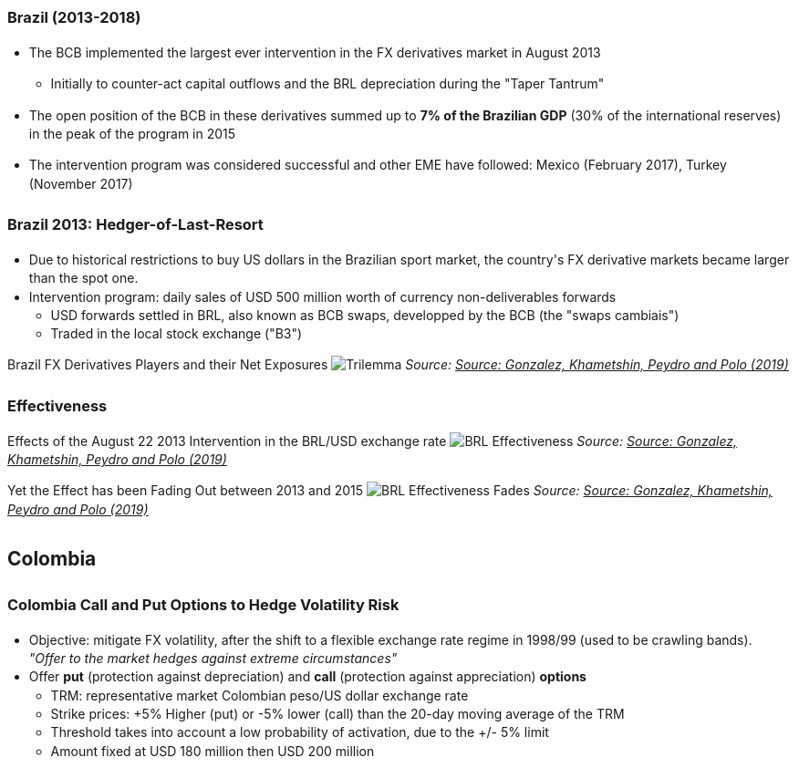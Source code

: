 
### Brazil (2013-2018)
* The BCB implemented the largest ever intervention in the FX derivatives market in August 2013
  * Initially to counter-act capital outflows and the BRL depreciation during the "Taper Tantrum"

* The open position of the BCB in these derivatives summed up to **7\% of the Brazilian GDP** (30\% of the international reserves) in the peak of the program in 2015
* The intervention program was considered successful and other EME have followed: Mexico (February 2017), Turkey (November 2017)

### Brazil 2013: Hedger-of-Last-Resort
* Due to historical restrictions to buy US dollars in the Brazilian sport market, the country's FX derivative markets became larger than the spot one. 
* Intervention program: daily sales of USD 500 million worth of currency non-deliverables forwards
  * USD forwards settled in BRL, also known as BCB swaps, developped by the BCB (the "swaps cambiais")
  * Traded in the local stock exchange ("B3")


Brazil FX Derivatives Players and their Net Exposures
![Trilemma](../Slides/fxi_theory_practice/img/brazil_hedge_positions.PNG)
*Source: [Source: Gonzalez, Khametshin, Peydro and Polo (2019)](https://econpapers.repec.org/paper/bcbwpaper/509.htm)*


### Effectiveness

Effects of the August 22 2013 Intervention in the BRL/USD exchange rate
![BRL Effectiveness](../Slides/fxi_theory_practice/img/brazil_intervention_effect.PNG)
*Source: [Source: Gonzalez, Khametshin, Peydro and Polo (2019)](https://econpapers.repec.org/paper/bcbwpaper/509.htm)*


Yet the Effect has been Fading Out between 2013 and 2015
![BRL Effectiveness Fades](../Slides/fxi_theory_practice/img/brazil_two_interventions_effects.PNG)
*Source: [Source: Gonzalez, Khametshin, Peydro and Polo (2019)](https://econpapers.repec.org/paper/bcbwpaper/509.htm)*


## Colombia

### Colombia Call and Put Options to Hedge Volatility Risk

* Objective: mitigate FX volatility, after the shift to a flexible exchange rate regime in 1998/99 (used to be crawling bands). *"Offer to the market hedges against extreme circumstances"*
* Offer **put** (protection against depreciation) and **call** (protection against appreciation) **options**
  * TRM: representative market Colombian peso/US dollar exchange rate
  * Strike prices: +5\% Higher (put) or -5\% lower (call) than the 20-day moving average of the TRM 
  * Threshold takes into account a low probability of activation, due to the +/- 5\% limit
  * Amount fixed at USD 180 million then USD 200 million

